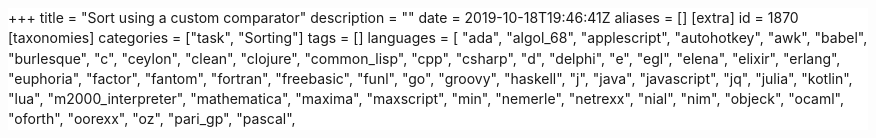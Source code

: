 +++
title = "Sort using a custom comparator"
description = ""
date = 2019-10-18T19:46:41Z
aliases = []
[extra]
id = 1870
[taxonomies]
categories = ["task", "Sorting"]
tags = []
languages = [
  "ada",
  "algol_68",
  "applescript",
  "autohotkey",
  "awk",
  "babel",
  "burlesque",
  "c",
  "ceylon",
  "clean",
  "clojure",
  "common_lisp",
  "cpp",
  "csharp",
  "d",
  "delphi",
  "e",
  "egl",
  "elena",
  "elixir",
  "erlang",
  "euphoria",
  "factor",
  "fantom",
  "fortran",
  "freebasic",
  "funl",
  "go",
  "groovy",
  "haskell",
  "j",
  "java",
  "javascript",
  "jq",
  "julia",
  "kotlin",
  "lua",
  "m2000_interpreter",
  "mathematica",
  "maxima",
  "maxscript",
  "min",
  "nemerle",
  "netrexx",
  "nial",
  "nim",
  "objeck",
  "ocaml",
  "oforth",
  "oorexx",
  "oz",
  "pari_gp",
  "pascal",